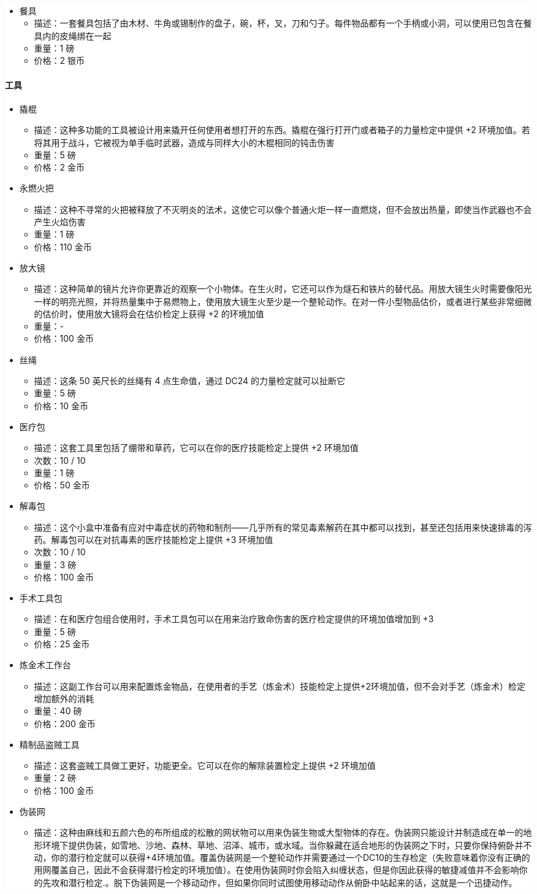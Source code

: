 - 餐具
  - 描述：一套餐具包括了由木材、牛角或锡制作的盘子，碗，杯，叉，刀和勺子。每件物品都有一个手柄或小洞，可以使用已包含在餐具内的皮绳绑在一起
  - 重量：1 磅
  - 价格：2 银币

#### 工具

- 撬棍
  - 描述：这种多功能的工具被设计用来撬开任何使用者想打开的东西。撬棍在强行打开门或者箱子的力量检定中提供 +2 环境加值。若将其用于战斗，它被视为单手临时武器，造成与同样大小的木棍相同的钝击伤害
  - 重量：5 磅
  - 价格：2 金币

- 永燃火把
  - 描述：这种不寻常的火把被释放了不灭明炎的法术，这使它可以像个普通火炬一样一直燃烧，但不会放出热量，即使当作武器也不会产生火焰伤害
  - 重量：1 磅
  - 价格：110 金币

- 放大镜
  - 描述：这种简单的镜片允许你更靠近的观察一个小物体。在生火时，它还可以作为燧石和铁片的替代品。用放大镜生火时需要像阳光一样的明亮光照，并将热量集中于易燃物上，使用放大镜生火至少是一个整轮动作。在对一件小型物品估价，或者进行某些非常细微的估价时，使用放大镜将会在估价检定上获得 +2 的环境加值
  - 重量：-
  - 价格：100 金币

- 丝绳
  - 描述：这条 50 英尺长的丝绳有 4 点生命值，通过 DC24 的力量检定就可以扯断它
  - 重量：5 磅
  - 价格：10 金币

- 医疗包
  - 描述：这套工具里包括了绷带和草药，它可以在你的医疗技能检定上提供 +2 环境加值
  - 次数：10 / 10
  - 重量：1 磅
  - 价格：50 金币

- 解毒包
  - 描述：这个小盒中准备有应对中毒症状的药物和制剂——几乎所有的常见毒素解药在其中都可以找到，甚至还包括用来快速排毒的泻药。解毒包可以在对抗毒素的医疗技能检定上提供 +3 环境加值
  - 次数：10 / 10
  - 重量：3 磅
  - 价格：100 金币

- 手术工具包
  - 描述：在和医疗包组合使用时，手术工具包可以在用来治疗致命伤害的医疗检定提供的环境加值增加到 +3
  - 重量：5 磅
  - 价格：25 金币

- 炼金术工作台
  - 描述：这副工作台可以用来配置炼金物品，在使用者的手艺（炼金术）技能检定上提供+2环境加值，但不会对手艺（炼金术）检定增加额外的消耗
  - 重量：40 磅
  - 价格：200 金币

- 精制品盗贼工具
  - 描述：这套盗贼工具做工更好，功能更全。它可以在你的解除装置检定上提供 +2 环境加值
  - 重量：2 磅
  - 价格：100 金币

- 伪装网
  - 描述：这种由麻线和五颜六色的布所组成的松散的网状物可以用来伪装生物或大型物体的存在。伪装网只能设计并制造成在单一的地形环境下提供伪装，如雪地、沙地、森林、草地、沼泽、城市，或水域。当你躲藏在适合地形的伪装网之下时，只要你保持俯卧并不动，你的潜行检定就可以获得+4环境加值。覆盖伪装网是一个整轮动作并需要通过一个DC10的生存检定（失败意味着你没有正确的用网覆盖自己，因此不会获得潜行检定的环境加值）。在使用伪装网时你会陷入纠缠状态，但是你因此获得的敏捷减值并不会影响你的先攻和潜行检定.。脱下伪装网是一个移动动作，但如果你同时试图使用移动动作从俯卧中站起来的话，这就是一个迅捷动作。
